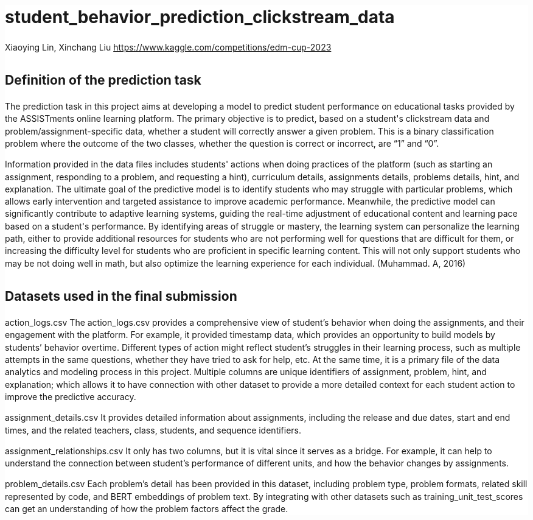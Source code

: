 # student_behavior_prediction_clickstream_data

Xiaoying Lin, Xinchang Liu
https://www.kaggle.com/competitions/edm-cup-2023

## Definition of the prediction task
The prediction task in this project aims at developing a model to predict student performance on educational tasks provided by the ASSISTments online learning platform. The primary objective is to predict, based on a student's clickstream data and problem/assignment-specific data, whether a student will correctly answer a given problem. This is a binary classification problem where the outcome of the two classes, whether the question is correct or incorrect, are “1” and “0”.

Information provided in the data files includes students' actions when doing practices of the platform (such as starting an assignment, responding to a problem, and requesting a hint), curriculum details, assignments details, problems details, hint, and explanation. The ultimate goal of the predictive model is to identify students who may struggle with particular problems, which allows early intervention and targeted assistance to improve academic performance. Meanwhile, the predictive model can significantly contribute to adaptive learning systems, guiding the real-time adjustment of educational content and learning pace based on a student's performance. By identifying areas of struggle or mastery, the learning system can personalize the learning path, either to provide additional resources for students who are not performing well for questions that are difficult for them, or increasing the difficulty level for students who are proficient in specific learning content. This will not only support students who may be not doing well in math, but also optimize the learning experience for each individual. (Muhammad. A, 2016)

## Datasets used in the final submission 

action_logs.csv
The action_logs.csv provides a comprehensive view of student’s behavior when doing the assignments, and their engagement with the platform. For example, it provided timestamp data, which provides an opportunity to build models by students’ behavior overtime. Different types of action might reflect student’s struggles in their learning process, such as multiple attempts in the same questions, whether they have tried to ask for help, etc. 
At the same time, it is a primary file of the data analytics and modeling process in this project. Multiple columns are unique identifiers of assignment, problem, hint, and explanation; which allows it to have connection with other dataset to provide a more detailed context for each student action to improve the predictive accuracy.

assignment_details.csv
It provides detailed information about assignments, including the release and due dates, start and end times, and the related teachers, class, students, and sequence identifiers. 

assignment_relationships.csv
It only has two columns, but it is vital since it serves as a bridge. For example, it can help to understand the connection between student’s performance of different units, and how the behavior changes by assignments.

problem_details.csv 
Each problem’s detail has been provided in this dataset, including problem type, problem formats, related skill represented by code, and BERT embeddings of problem text. By integrating with other datasets such as training_unit_test_scores can get an understanding of how the problem factors affect the grade. 
